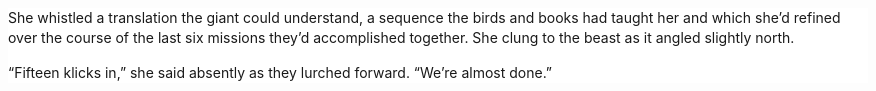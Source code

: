 She whistled a translation the giant could understand, a sequence the birds and books had taught her and which she’d refined over the course of the last six missions they’d accomplished together. She clung to the beast as it angled slightly north.

“Fifteen klicks in,” she said absently as they lurched forward. “We’re almost done.”
